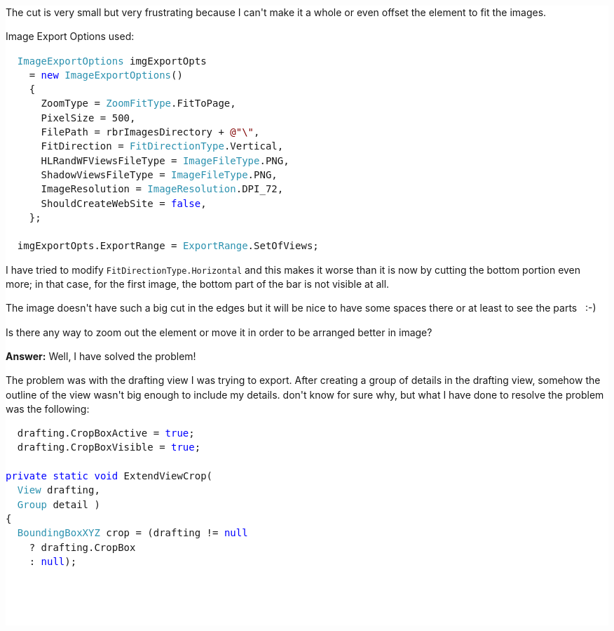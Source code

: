 The cut is very small but very frustrating because I can't make it a whole or even offset the element to fit the images.

Image Export Options used:

<pre class="code">
&nbsp;&nbsp;<span style="color:#2b91af;">ImageExportOptions</span>&nbsp;imgExportOpts&nbsp;
&nbsp;&nbsp;&nbsp;&nbsp;=&nbsp;<span style="color:blue;">new</span>&nbsp;<span style="color:#2b91af;">ImageExportOptions</span>()
&nbsp;&nbsp;&nbsp;&nbsp;{
&nbsp;&nbsp;&nbsp;&nbsp;&nbsp;&nbsp;ZoomType&nbsp;=&nbsp;<span style="color:#2b91af;">ZoomFitType</span>.FitToPage,
&nbsp;&nbsp;&nbsp;&nbsp;&nbsp;&nbsp;PixelSize&nbsp;=&nbsp;500,
&nbsp;&nbsp;&nbsp;&nbsp;&nbsp;&nbsp;FilePath&nbsp;=&nbsp;rbrImagesDirectory&nbsp;+&nbsp;<span style="color:maroon;">@&quot;\&quot;</span>,
&nbsp;&nbsp;&nbsp;&nbsp;&nbsp;&nbsp;FitDirection&nbsp;=&nbsp;<span style="color:#2b91af;">FitDirectionType</span>.Vertical,
&nbsp;&nbsp;&nbsp;&nbsp;&nbsp;&nbsp;HLRandWFViewsFileType&nbsp;=&nbsp;<span style="color:#2b91af;">ImageFileType</span>.PNG,
&nbsp;&nbsp;&nbsp;&nbsp;&nbsp;&nbsp;ShadowViewsFileType&nbsp;=&nbsp;<span style="color:#2b91af;">ImageFileType</span>.PNG,
&nbsp;&nbsp;&nbsp;&nbsp;&nbsp;&nbsp;ImageResolution&nbsp;=&nbsp;<span style="color:#2b91af;">ImageResolution</span>.DPI_72,
&nbsp;&nbsp;&nbsp;&nbsp;&nbsp;&nbsp;ShouldCreateWebSite&nbsp;=&nbsp;<span style="color:blue;">false</span>,
&nbsp;&nbsp;&nbsp;&nbsp;};
 
  imgExportOpts.ExportRange&nbsp;=&nbsp;<span style="color:#2b91af;">ExportRange</span>.SetOfViews;
</pre>

I have tried to modify `FitDirectionType.Horizontal` and this makes it worse than it is now by cutting the bottom portion even more; in that case, for the first image, the bottom part of the bar is not visible at all.

The image doesn't have such a big cut in the edges but it will be nice to have some spaces there or at least to see the parts &nbsp; :-)

Is there any way to zoom out the element or move it in order to be arranged better in image?

**Answer:** Well, I have solved the problem!

The problem was with the drafting view I was trying to export. After creating a group of details in the drafting view, somehow the outline of the view wasn't big enough to include my details. don't know for sure why, but what I have done to resolve the problem was the following:

<pre class="code">
&nbsp;&nbsp;drafting.CropBoxActive&nbsp;=&nbsp;<span style="color:blue;">true</span>;
&nbsp;&nbsp;drafting.CropBoxVisible&nbsp;=&nbsp;<span style="color:blue;">true</span>;

<span style="color:blue;">private</span>&nbsp;<span style="color:blue;">static</span>&nbsp;<span style="color:blue;">void</span>&nbsp;ExtendViewCrop(
&nbsp;&nbsp;<span style="color:#2b91af;">View</span>&nbsp;drafting,
&nbsp;&nbsp;<span style="color:#2b91af;">Group</span>&nbsp;detail&nbsp;)
{
&nbsp;&nbsp;<span style="color:#2b91af;">BoundingBoxXYZ</span>&nbsp;crop&nbsp;=&nbsp;(drafting&nbsp;!=&nbsp;<span style="color:blue;">null</span>
&nbsp;&nbsp;&nbsp;&nbsp;?&nbsp;drafting.CropBox
&nbsp;&nbsp;&nbsp;&nbsp;:&nbsp;<span style="color:blue;">null</span>);
 